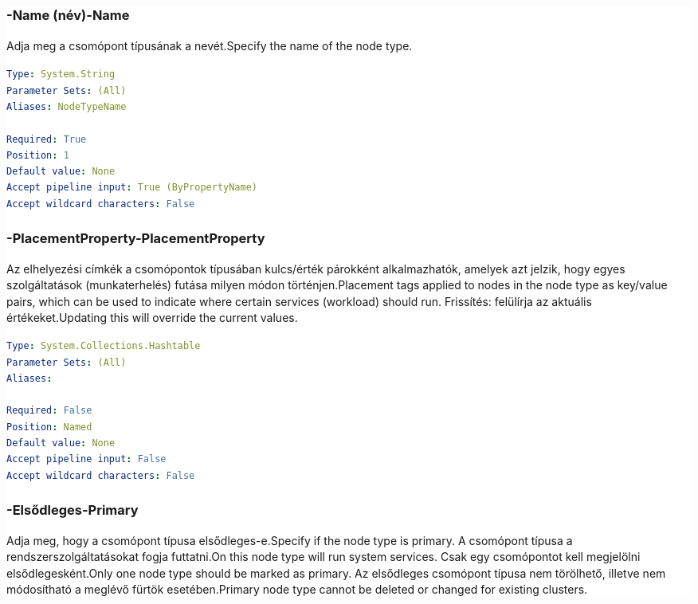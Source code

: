 ### <span data-ttu-id="e3522-135">-Name (név)</span><span class="sxs-lookup"><span data-stu-id="e3522-135">-Name</span></span>
<span data-ttu-id="e3522-136">Adja meg a csomópont típusának a nevét.</span><span class="sxs-lookup"><span data-stu-id="e3522-136">Specify the name of the node type.</span></span>

```yaml
Type: System.String
Parameter Sets: (All)
Aliases: NodeTypeName

Required: True
Position: 1
Default value: None
Accept pipeline input: True (ByPropertyName)
Accept wildcard characters: False
```

### <span data-ttu-id="e3522-137">-PlacementProperty</span><span class="sxs-lookup"><span data-stu-id="e3522-137">-PlacementProperty</span></span>
<span data-ttu-id="e3522-138">Az elhelyezési címkék a csomópontok típusában kulcs/érték párokként alkalmazhatók, amelyek azt jelzik, hogy egyes szolgáltatások (munkaterhelés) futása milyen módon történjen.</span><span class="sxs-lookup"><span data-stu-id="e3522-138">Placement tags applied to nodes in the node type as key/value pairs, which can be used to indicate where certain services (workload) should run.</span></span>
<span data-ttu-id="e3522-139">Frissítés: felülírja az aktuális értékeket.</span><span class="sxs-lookup"><span data-stu-id="e3522-139">Updating this will override the current values.</span></span>

```yaml
Type: System.Collections.Hashtable
Parameter Sets: (All)
Aliases:

Required: False
Position: Named
Default value: None
Accept pipeline input: False
Accept wildcard characters: False
```

### <span data-ttu-id="e3522-140">-Elsődleges</span><span class="sxs-lookup"><span data-stu-id="e3522-140">-Primary</span></span>
<span data-ttu-id="e3522-141">Adja meg, hogy a csomópont típusa elsődleges-e.</span><span class="sxs-lookup"><span data-stu-id="e3522-141">Specify if the node type is primary.</span></span>
<span data-ttu-id="e3522-142">A csomópont típusa a rendszerszolgáltatásokat fogja futtatni.</span><span class="sxs-lookup"><span data-stu-id="e3522-142">On this node type will run system services.</span></span>
<span data-ttu-id="e3522-143">Csak egy csomópontot kell megjelölni elsődlegesként.</span><span class="sxs-lookup"><span data-stu-id="e3522-143">Only one node type should be marked as primary.</span></span>
<span data-ttu-id="e3522-144">Az elsődleges csomópont típusa nem törölhető, illetve nem módosítható a meglévő fürtök esetében.</span><span class="sxs-lookup"><span data-stu-id="e3522-144">Primary node type cannot be deleted or changed for existing clusters.</span></span>
